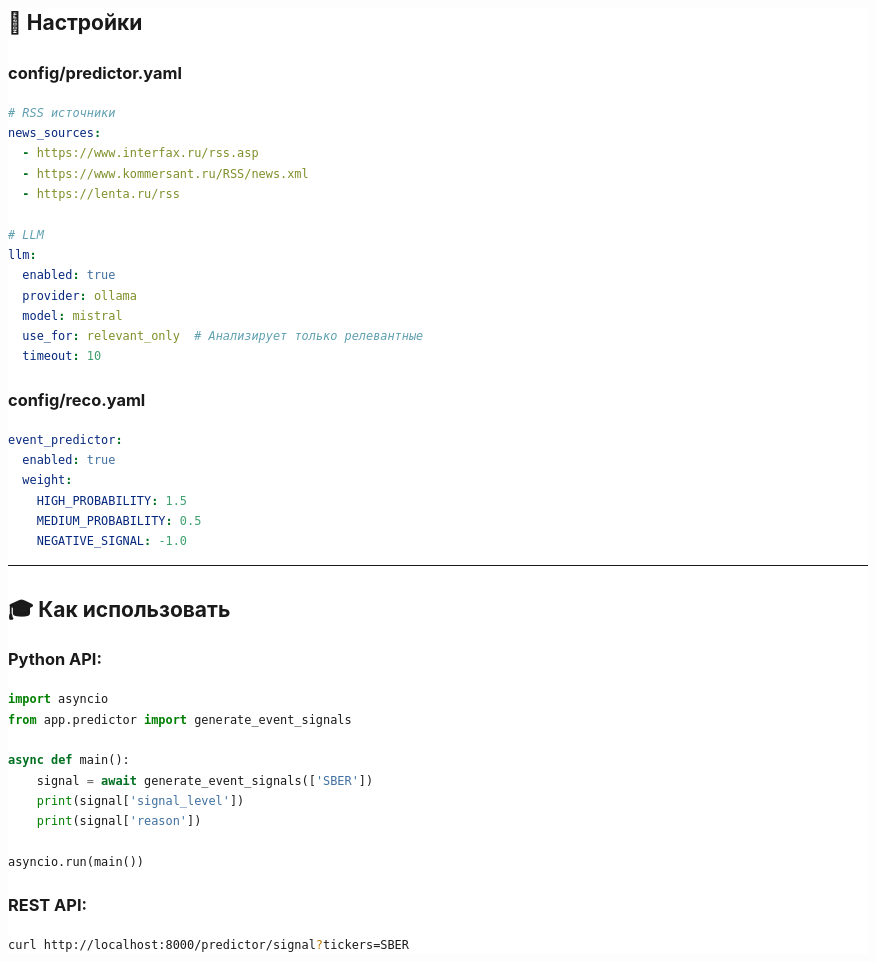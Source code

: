 
## 🔧 Настройки

### config/predictor.yaml

```yaml
# RSS источники
news_sources:
  - https://www.interfax.ru/rss.asp
  - https://www.kommersant.ru/RSS/news.xml
  - https://lenta.ru/rss

# LLM
llm:
  enabled: true
  provider: ollama
  model: mistral
  use_for: relevant_only  # Анализирует только релевантные
  timeout: 10
```

### config/reco.yaml

```yaml
event_predictor:
  enabled: true
  weight:
    HIGH_PROBABILITY: 1.5
    MEDIUM_PROBABILITY: 0.5
    NEGATIVE_SIGNAL: -1.0
```

---

## 🎓 Как использовать

### Python API:
```python
import asyncio
from app.predictor import generate_event_signals

async def main():
    signal = await generate_event_signals(['SBER'])
    print(signal['signal_level'])
    print(signal['reason'])

asyncio.run(main())
```

### REST API:
```bash
curl http://localhost:8000/predictor/signal?tickers=SBER
```
